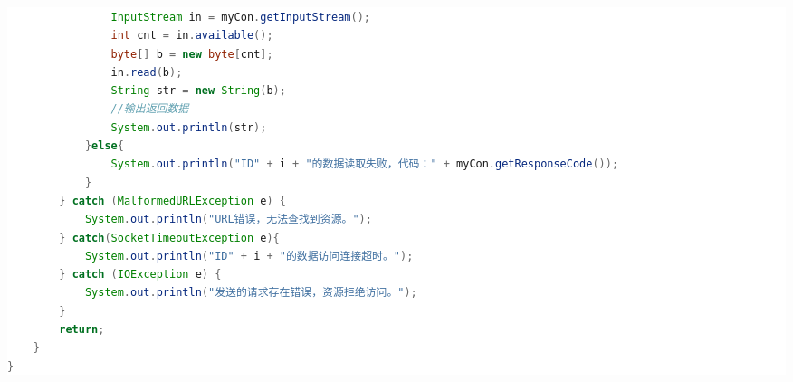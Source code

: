 ```java
                InputStream in = myCon.getInputStream();
                int cnt = in.available();
                byte[] b = new byte[cnt];
                in.read(b);
                String str = new String(b);
                //输出返回数据
                System.out.println(str);
            }else{
                System.out.println("ID" + i + "的数据读取失败，代码：" + myCon.getResponseCode());
            }
        } catch (MalformedURLException e) {
            System.out.println("URL错误，无法查找到资源。");
        } catch(SocketTimeoutException e){
            System.out.println("ID" + i + "的数据访问连接超时。");
        } catch (IOException e) {
            System.out.println("发送的请求存在错误，资源拒绝访问。");
        }
        return;
    }
}
```







